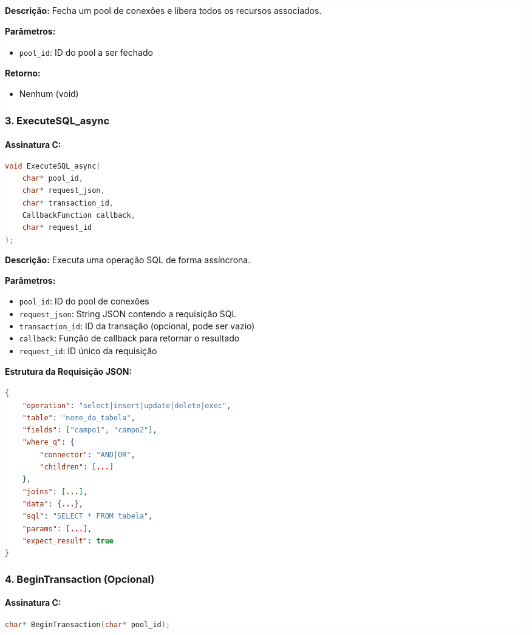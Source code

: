 **Descrição:**
Fecha um pool de conexões e libera todos os recursos associados.

**Parâmetros:**
- `pool_id`: ID do pool a ser fechado

**Retorno:**
- Nenhum (void)

### 3. ExecuteSQL_async

**Assinatura C:**
```c
void ExecuteSQL_async(
    char* pool_id,
    char* request_json,
    char* transaction_id,
    CallbackFunction callback,
    char* request_id
);
```

**Descrição:**
Executa uma operação SQL de forma assíncrona.

**Parâmetros:**
- `pool_id`: ID do pool de conexões
- `request_json`: String JSON contendo a requisição SQL
- `transaction_id`: ID da transação (opcional, pode ser vazio)
- `callback`: Função de callback para retornar o resultado
- `request_id`: ID único da requisição

**Estrutura da Requisição JSON:**
```json
{
    "operation": "select|insert|update|delete|exec",
    "table": "nome_da_tabela",
    "fields": ["campo1", "campo2"],
    "where_q": {
        "connector": "AND|OR",
        "children": [...]
    },
    "joins": [...],
    "data": {...},
    "sql": "SELECT * FROM tabela",
    "params": [...],
    "expect_result": true
}
```

### 4. BeginTransaction (Opcional)

**Assinatura C:**
```c
char* BeginTransaction(char* pool_id);
```

